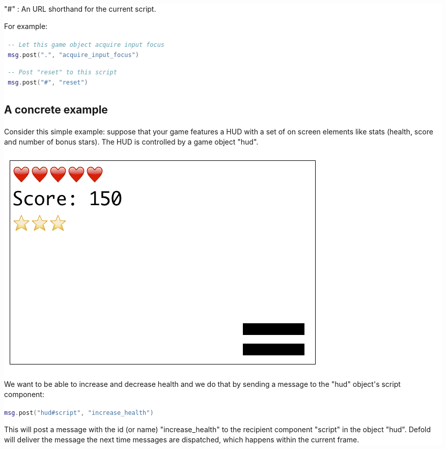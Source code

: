 
"#"
: An URL shorthand for the current script.


For example:

```lua
 -- Let this game object acquire input focus
 msg.post(".", "acquire_input_focus")
```

```lua
 -- Post "reset" to this script
 msg.post("#", "reset")
```

## A concrete example

Consider this simple example: suppose that your game features a HUD with a set of on screen elements like stats (health, score and number of bonus stars). The HUD is controlled by a game object "hud".

![HUD](images/message_passing/HUD.png)

We want to be able to increase and decrease health and we do that by sending a message to the "hud" object's script component:

```lua
msg.post("hud#script", "increase_health")
```

This will post a message with the id (or name) "increase_health" to the recipient component "script" in the object "hud". Defold will deliver the message the next time messages are dispatched, which happens within the current frame.
